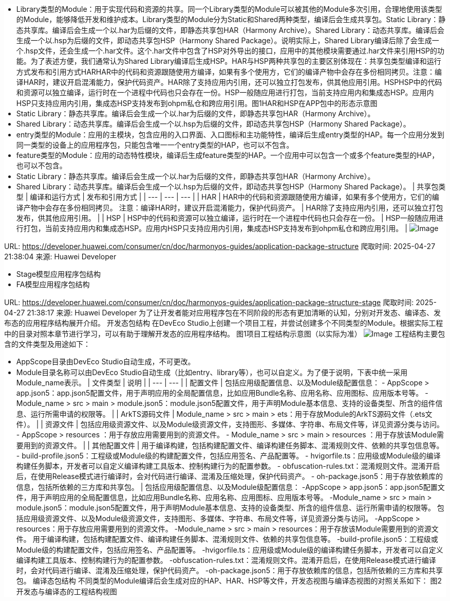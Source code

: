 - Library类型的Module：用于实现代码和资源的共享。同一个Library类型的Module可以被其他的Module多次引用，合理地使用该类型的Module，能够降低开发和维护成本。Library类型的Module分为Static和Shared两种类型，编译后会生成共享包。Static Library：静态共享库。编译后会生成一个以.har为后缀的文件，即静态共享包HAR（Harmony Archive）。Shared Library：动态共享库。编译后会生成一个以.hsp为后缀的文件，即动态共享包HSP（Harmony Shared Package）。说明实际上，Shared Library编译后除了会生成一个.hsp文件，还会生成一个.har文件。这个.har文件中包含了HSP对外导出的接口，应用中的其他模块需要通过.har文件来引用HSP的功能。为了表述方便，我们通常认为Shared Library编译后生成HSP。HAR与HSP两种共享包的主要区别体现在：共享包类型编译和运行方式发布和引用方式HARHAR中的代码和资源跟随使用方编译，如果有多个使用方，它们的编译产物中会存在多份相同拷贝。注意：编译HAR时，建议开启混淆能力，保护代码资产。HAR除了支持应用内引用，还可以独立打包发布，供其他应用引用。HSPHSP中的代码和资源可以独立编译，运行时在一个进程中代码也只会存在一份。HSP一般随应用进行打包，当前支持应用内和集成态HSP。应用内HSP只支持应用内引用，集成态HSP支持发布到ohpm私仓和跨应用引用。图1HAR和HSP在APP包中的形态示意图
- Static Library：静态共享库。编译后会生成一个以.har为后缀的文件，即静态共享包HAR（Harmony Archive）。
- Shared Library：动态共享库。编译后会生成一个以.hsp为后缀的文件，即动态共享包HSP（Harmony Shared Package）。
- entry类型的Module：应用的主模块，包含应用的入口界面、入口图标和主功能特性，编译后生成entry类型的HAP。每一个应用分发到同一类型的设备上的应用程序包，只能包含唯一一个entry类型的HAP，也可以不包含。
- feature类型的Module：应用的动态特性模块，编译后生成feature类型的HAP。一个应用中可以包含一个或多个feature类型的HAP，也可以不包含。
- Static Library：静态共享库。编译后会生成一个以.har为后缀的文件，即静态共享包HAR（Harmony Archive）。
- Shared Library：动态共享库。编译后会生成一个以.hsp为后缀的文件，即动态共享包HSP（Harmony Shared Package）。
| 共享包类型 | 编译和运行方式 | 发布和引用方式 |
| --- | --- | --- |
| HAR | HAR中的代码和资源跟随使用方编译，如果有多个使用方，它们的编译产物中会存在多份相同拷贝。 注意：编译HAR时，建议开启混淆能力，保护代码资产。  | HAR除了支持应用内引用，还可以独立打包发布，供其他应用引用。 |
| HSP | HSP中的代码和资源可以独立编译，运行时在一个进程中代码也只会存在一份。 | HSP一般随应用进行打包，当前支持应用内和集成态HSP。应用内HSP只支持应用内引用，集成态HSP支持发布到ohpm私仓和跨应用引用。 |
![Image](https://alliance-communityfile-drcn.dbankcdn.com/FileServer/getFile/cmtyPub/011/111/111/0000000000011111111.20250427163448.01907612198694507325790621667804:50001231000000:2800:24484CC251A392090C36B7343BB40A06638446CCF6724B4D5EB46F52DB677415.png)

URL: https://developer.huawei.com/consumer/cn/doc/harmonyos-guides/application-package-structure
爬取时间: 2025-04-27 21:38:04
来源: Huawei Developer
- Stage模型应用程序包结构
- FA模型应用程序包结构

URL: https://developer.huawei.com/consumer/cn/doc/harmonyos-guides/application-package-structure-stage
爬取时间: 2025-04-27 21:38:17
来源: Huawei Developer
为了让开发者能对应用程序包在不同阶段的形态有更加清晰的认知，分别对开发态、编译态、发布态的应用程序结构展开介绍。
开发态包结构
在DevEco Studio上创建一个项目工程，并尝试创建多个不同类型的Module。根据实际工程中的目录对照本章节进行学习，可以有助于理解开发态的应用程序结构。
图1项目工程结构示意图（以实际为准）
![Image](https://alliance-communityfile-drcn.dbankcdn.com/FileServer/getFile/cmtyPub/011/111/111/0000000000011111111.20250427163448.18246028731183456914878899976860:50001231000000:2800:BF28CC39EE8BEE0FEE78E169544204FF3F384F50DF6BC993A6F8CAF24850B26D.png)
工程结构主要包含的文件类型及用途如下：
- AppScope目录由DevEco Studio自动生成，不可更改。
- Module目录名称可以由DevEco Studio自动生成（比如entry、library等），也可以自定义。为了便于说明，下表中统一采用Module_name表示。
| 文件类型 | 说明 |
| --- | --- |
| 配置文件 |  包括应用级配置信息、以及Module级配置信息： - AppScope > app.json5：app.json5配置文件，用于声明应用的全局配置信息，比如应用Bundle名称、应用名称、应用图标、应用版本号等。 - Module_name > src > main > module.json5：module.json5配置文件，用于声明Module基本信息、支持的设备类型、所含的组件信息、运行所需申请的权限等。 |
| ArkTS源码文件 | Module_name > src > main > ets：用于存放Module的ArkTS源码文件（.ets文件）。 |
| 资源文件 |  包括应用级资源文件、以及Module级资源文件，支持图形、多媒体、字符串、布局文件等，详见资源分类与访问。 - AppScope > resources ：用于存放应用需要用到的资源文件。 - Module_name > src > main > resources ：用于存放该Module需要用到的资源文件。 |
| 其他配置文件 |  用于编译构建，包括构建配置文件、编译构建任务脚本、混淆规则文件、依赖的共享包信息等。 - build-profile.json5：工程级或Module级的构建配置文件，包括应用签名、产品配置等。 - hvigorfile.ts：应用级或Module级的编译构建任务脚本，开发者可以自定义编译构建工具版本、控制构建行为的配置参数。 - obfuscation-rules.txt：混淆规则文件。混淆开启后，在使用Release模式进行编译时，会对代码进行编译、混淆及压缩处理，保护代码资产。 - oh-package.json5：用于存放依赖库的信息，包括所依赖的三方库和共享包。 |
包括应用级配置信息、以及Module级配置信息：
-AppScope > app.json5：app.json5配置文件，用于声明应用的全局配置信息，比如应用Bundle名称、应用名称、应用图标、应用版本号等。
-Module_name > src > main > module.json5：module.json5配置文件，用于声明Module基本信息、支持的设备类型、所含的组件信息、运行所需申请的权限等。
包括应用级资源文件、以及Module级资源文件，支持图形、多媒体、字符串、布局文件等，详见资源分类与访问。
-AppScope > resources：用于存放应用需要用到的资源文件。
-Module_name > src > main > resources：用于存放该Module需要用到的资源文件。
用于编译构建，包括构建配置文件、编译构建任务脚本、混淆规则文件、依赖的共享包信息等。
-build-profile.json5：工程级或Module级的构建配置文件，包括应用签名、产品配置等。
-hvigorfile.ts：应用级或Module级的编译构建任务脚本，开发者可以自定义编译构建工具版本、控制构建行为的配置参数。
-obfuscation-rules.txt：混淆规则文件。混淆开启后，在使用Release模式进行编译时，会对代码进行编译、混淆及压缩处理，保护代码资产。
-oh-package.json5：用于存放依赖库的信息，包括所依赖的三方库和共享包。
编译态包结构
不同类型的Module编译后会生成对应的HAP、HAR、HSP等文件，开发态视图与编译态视图的对照关系如下：
图2开发态与编译态的工程结构视图